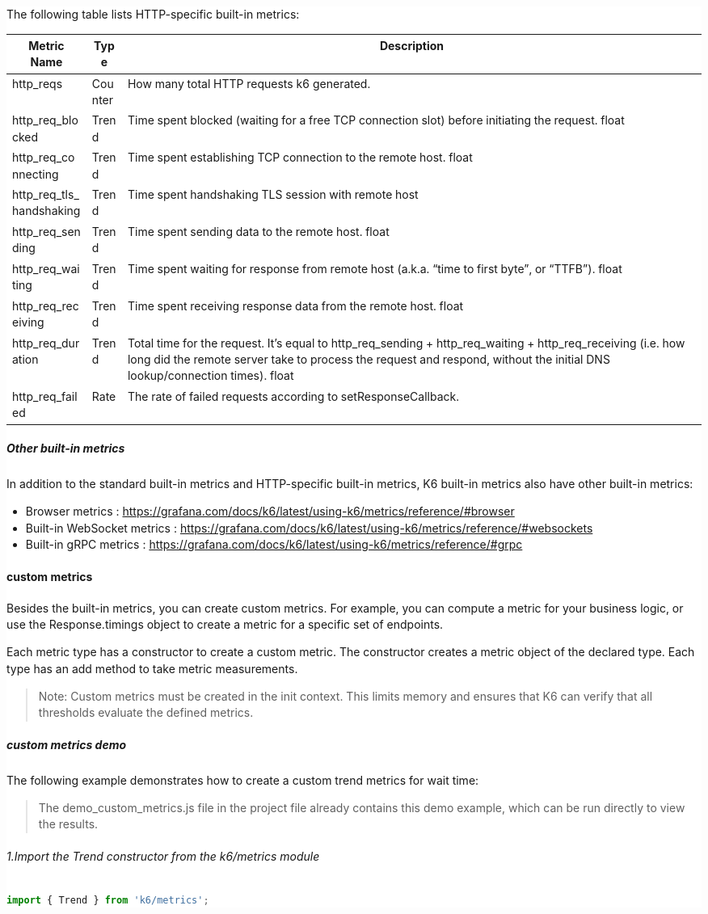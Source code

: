 The following table lists HTTP-specific built-in metrics:

| Metric Name  | Type | Description |
| ------- | ------- | -------|
|http_reqs |Counter| How many total HTTP requests k6 generated.|
|http_req_blocked |Trend| Time spent blocked (waiting for a free TCP connection slot) before initiating the request. float|
|http_req_connecting |Trend |Time spent establishing TCP connection to the remote host. float|
|http_req_tls_handshaking| Trend| Time spent handshaking TLS session with remote host|
|http_req_sending |Trend| Time spent sending data to the remote host. float|
|http_req_waiting |Trend| Time spent waiting for response from remote host (a.k.a. “time to first byte”, or “TTFB”). float|
|http_req_receiving |Trend| Time spent receiving response data from the remote host. float|
|http_req_duration |Trend| Total time for the request. It’s equal to http_req_sending + http_req_waiting + http_req_receiving (i.e. how long did the remote server take to process the request and respond, without the initial DNS lookup/connection times). float|
|http_req_failed |Rate| The rate of failed requests according to setResponseCallback.|

##### Other built-in metrics

In addition to the standard built-in metrics and HTTP-specific built-in metrics, K6 built-in metrics also have other built-in metrics:

- Browser metrics : <https://grafana.com/docs/k6/latest/using-k6/metrics/reference/#browser>
- Built-in WebSocket metrics : <https://grafana.com/docs/k6/latest/using-k6/metrics/reference/#websockets>
- Built-in gRPC metrics : <https://grafana.com/docs/k6/latest/using-k6/metrics/reference/#grpc>

#### custom metrics

Besides the built-in metrics, you can create custom metrics. For example, you can compute a metric for your business logic, or use the Response.timings object to create a metric for a specific set of endpoints.

Each metric type has a constructor to create a custom metric. The constructor creates a metric object of the declared type. Each type has an add method to take metric measurements.

> Note: Custom metrics must be created in the init context. This limits memory and ensures that K6 can verify that all thresholds evaluate the defined metrics.

##### custom metrics demo

The following example demonstrates how to create a custom trend metrics for wait time:

> The demo_custom_metrics.js file in the project file already contains this demo example, which can be run directly to view the results.

###### 1.Import the Trend constructor from the k6/metrics module

```javascript
import { Trend } from 'k6/metrics';
```
